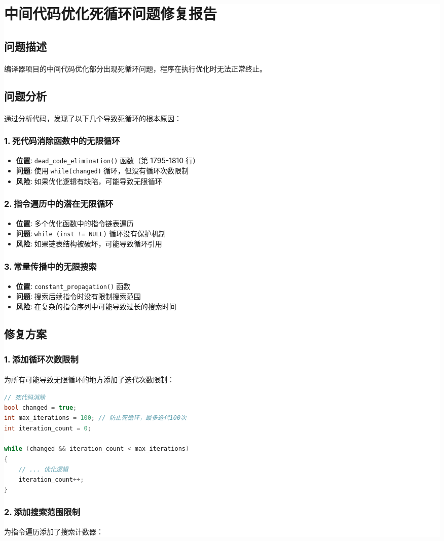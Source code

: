 # 中间代码优化死循环问题修复报告

## 问题描述

编译器项目的中间代码优化部分出现死循环问题，程序在执行优化时无法正常终止。

## 问题分析

通过分析代码，发现了以下几个导致死循环的根本原因：

### 1. 死代码消除函数中的无限循环

- **位置**: `dead_code_elimination()` 函数（第 1795-1810 行）
- **问题**: 使用 `while(changed)` 循环，但没有循环次数限制
- **风险**: 如果优化逻辑有缺陷，可能导致无限循环

### 2. 指令遍历中的潜在无限循环

- **位置**: 多个优化函数中的指令链表遍历
- **问题**: `while (inst != NULL)` 循环没有保护机制
- **风险**: 如果链表结构被破坏，可能导致循环引用

### 3. 常量传播中的无限搜索

- **位置**: `constant_propagation()` 函数
- **问题**: 搜索后续指令时没有限制搜索范围
- **风险**: 在复杂的指令序列中可能导致过长的搜索时间

## 修复方案

### 1. 添加循环次数限制

为所有可能导致无限循环的地方添加了迭代次数限制：

```c
// 死代码消除
bool changed = true;
int max_iterations = 100; // 防止死循环，最多迭代100次
int iteration_count = 0;

while (changed && iteration_count < max_iterations)
{
    // ... 优化逻辑
    iteration_count++;
}
```

### 2. 添加搜索范围限制

为指令遍历添加了搜索计数器：
